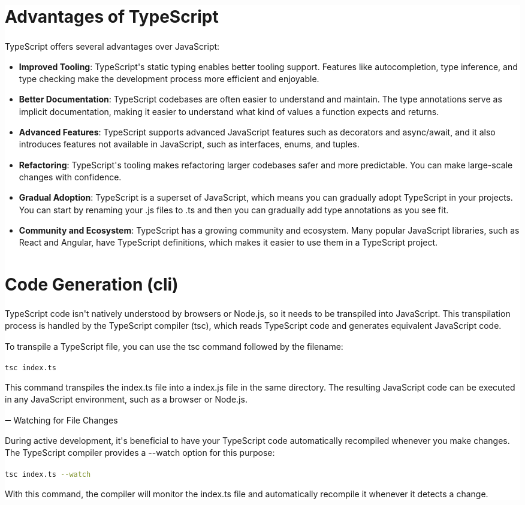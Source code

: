 # Advantages of TypeScript

TypeScript offers several advantages over JavaScript:

- **Improved Tooling**: TypeScript's static typing enables better tooling support. Features like autocompletion, type inference, and type checking make the development process more efficient and enjoyable.

- **Better Documentation**: TypeScript codebases are often easier to understand and maintain. The type annotations serve as implicit documentation, making it easier to understand what kind of values a function expects and returns.

- **Advanced Features**: TypeScript supports advanced JavaScript features such as decorators and async/await, and it also introduces features not available in JavaScript, such as interfaces, enums, and tuples.

- **Refactoring**: TypeScript's tooling makes refactoring larger codebases safer and more predictable. You can make large-scale changes with confidence.

- **Gradual Adoption**: TypeScript is a superset of JavaScript, which means you can gradually adopt TypeScript in your projects. You can start by renaming your .js files to .ts and then you can gradually add type annotations as you see fit.

- **Community and Ecosystem**: TypeScript has a growing community and ecosystem. Many popular JavaScript libraries, such as React and Angular, have TypeScript definitions, which makes it easier to use them in a TypeScript project.

# Code Generation (cli)

TypeScript code isn't natively understood by browsers or Node.js, so it needs to be transpiled into JavaScript. This transpilation process is handled by the TypeScript compiler (tsc), which reads TypeScript code and generates equivalent JavaScript code.

To transpile a TypeScript file, you can use the tsc command followed by the filename:

```sh
tsc index.ts

```

This command transpiles the index.ts file into a index.js file in the same directory. The resulting JavaScript code can be executed in any JavaScript environment, such as a browser or Node.js.

➖ Watching for File Changes

During active development, it's beneficial to have your TypeScript code automatically recompiled whenever you make changes. The TypeScript compiler provides a --watch option for this purpose:

```sh
tsc index.ts --watch

```

With this command, the compiler will monitor the index.ts file and automatically recompile it whenever it detects a change.
